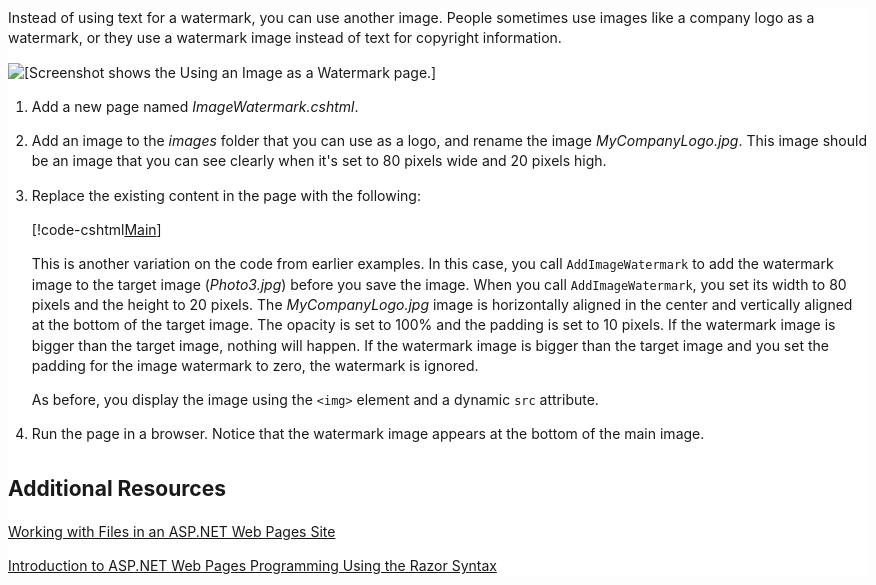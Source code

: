 Instead of using text for a watermark, you can use another image. People sometimes use images like a company logo as a watermark, or they use a watermark image instead of text for copyright information.

![[Screenshot shows the Using an Image as a Watermark page.]](9-working-with-images/_static/image6.jpg "ch9images-6.jpg")

1. Add a new page named *ImageWatermark.cshtml*.
2. Add an image to the *images* folder that you can use as a logo, and rename the image *MyCompanyLogo.jpg*. This image should be an image that you can see clearly when it's set to 80 pixels wide and 20 pixels high.
3. Replace the existing content in the page with the following: 

    [!code-cshtml[Main](9-working-with-images/samples/sample9.cshtml)]

    This is another variation on the code from earlier examples. In this case, you call `AddImageWatermark` to add the watermark image to the target image (*Photo3.jpg*) before you save the image. When you call `AddImageWatermark`, you set its width to 80 pixels and the height to 20 pixels. The *MyCompanyLogo.jpg* image is horizontally aligned in the center and vertically aligned at the bottom of the target image. The opacity is set to 100% and the padding is set to 10 pixels. If the watermark image is bigger than the target image, nothing will happen. If the watermark image is bigger than the target image and you set the padding for the image watermark to zero, the watermark is ignored.

    As before, you display the image using the `<img>` element and a dynamic `src` attribute.
4. Run the page in a browser. Notice that the watermark image appears at the bottom of the main image.

<a id="Additional_Resources"></a>
## Additional Resources

[Working with Files in an ASP.NET Web Pages Site](https://go.microsoft.com/fwlink/?LinkId=202896)

[Introduction to ASP.NET Web Pages Programming Using the Razor Syntax](https://go.microsoft.com/fwlink/?LinkID=251587)

